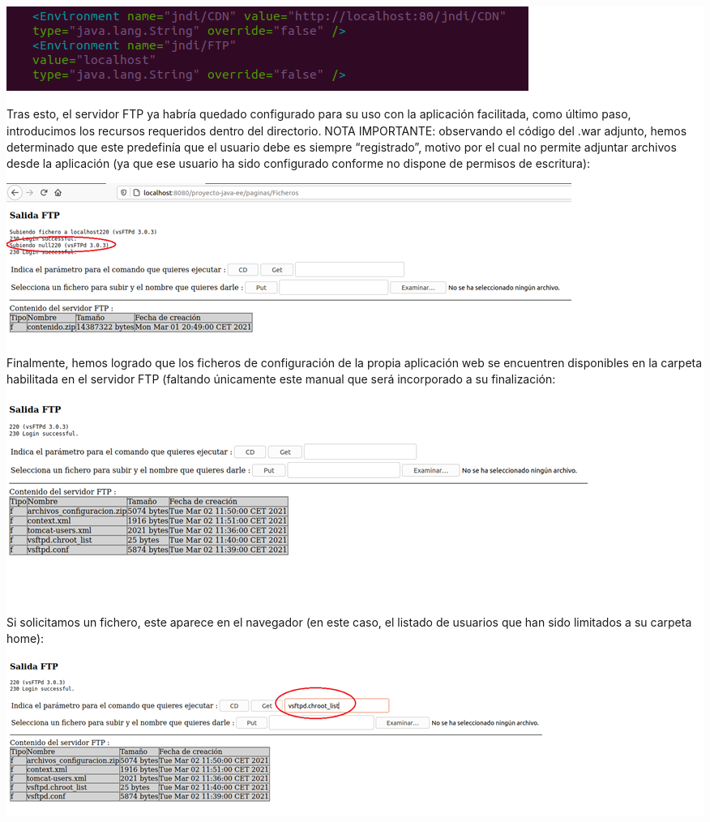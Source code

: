 ![12](ImagenesFTP/12.png)

Tras esto, el servidor FTP ya habría quedado configurado para su uso con la aplicación facilitada, como último paso, introducimos los recursos requeridos dentro del directorio. 
NOTA IMPORTANTE: observando el código del .war adjunto, hemos determinado que este predefinía que el usuario debe es siempre “registrado”, motivo por el cual no permite adjuntar archivos desde la aplicación (ya que ese usuario ha sido configurado conforme no dispone de permisos de escritura): 

![13](ImagenesFTP/13.png)

Finalmente, hemos logrado que los ficheros de configuración de la propia aplicación web se encuentren disponibles en la carpeta habilitada en el servidor FTP (faltando únicamente este manual que será incorporado a su finalización:


![14](ImagenesFTP/14.png)

Si solicitamos un fichero, este aparece en el navegador (en este caso, el listado de usuarios que han sido limitados a su carpeta home):

![15](ImagenesFTP/15.png)
